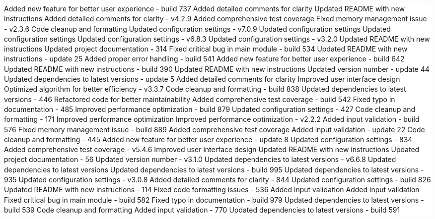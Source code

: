 Added new feature for better user experience - build 737
Added detailed comments for clarity
Updated README with new instructions
Added detailed comments for clarity - v4.2.9
Added comprehensive test coverage
Fixed memory management issue - v2.3.6
Code cleanup and formatting
Updated configuration settings - v7.0.9
Updated configuration settings
Updated configuration settings
Updated configuration settings - v6.8.3
Updated configuration settings - v3.2.0
Updated README with new instructions
Updated project documentation - 314
Fixed critical bug in main module - build 534
Updated README with new instructions - update 25
Added proper error handling - build 541
Added new feature for better user experience - build 642
Updated README with new instructions - build 390
Updated README with new instructions
Updated version number - update 44
Updated dependencies to latest versions - update 5
Added detailed comments for clarity
Improved user interface design
Optimized algorithm for better efficiency - v3.3.7
Code cleanup and formatting - build 838
Updated dependencies to latest versions - 446
Refactored code for better maintainability
Added comprehensive test coverage - build 542
Fixed typo in documentation - 485
Improved performance optimization - build 879
Updated configuration settings - 427
Code cleanup and formatting - 171
Improved performance optimization
Improved performance optimization - v2.2.2
Added input validation - build 576
Fixed memory management issue - build 889
Added comprehensive test coverage
Added input validation - update 22
Code cleanup and formatting - 445
Added new feature for better user experience - update 8
Updated configuration settings - 834
Added comprehensive test coverage - v5.4.6
Improved user interface design
Updated README with new instructions
Updated project documentation - 56
Updated version number - v3.1.0
Updated dependencies to latest versions - v6.6.8
Updated dependencies to latest versions
Updated dependencies to latest versions - build 995
Updated dependencies to latest versions - 935
Updated configuration settings - v3.0.8
Added detailed comments for clarity - 844
Updated configuration settings - build 826
Updated README with new instructions - 114
Fixed code formatting issues - 536
Added input validation
Added input validation
Fixed critical bug in main module - build 582
Fixed typo in documentation - build 979
Updated dependencies to latest versions - build 539
Code cleanup and formatting
Added input validation - 770
Updated dependencies to latest versions - build 591